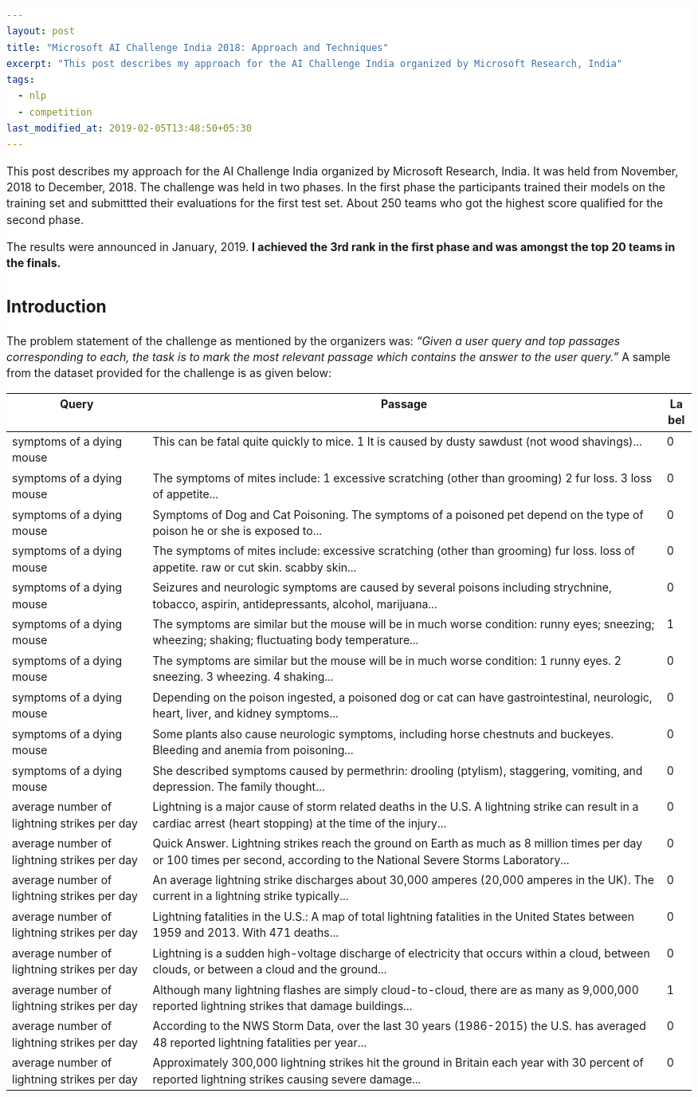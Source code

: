 ```yaml
---
layout: post
title: "Microsoft AI Challenge India 2018: Approach and Techniques"
excerpt: "This post describes my approach for the AI Challenge India organized by Microsoft Research, India"
tags:
  - nlp
  - competition
last_modified_at: 2019-02-05T13:48:50+05:30
---
```

<script type="text/javascript" async
  src="https://cdn.mathjax.org/mathjax/latest/MathJax.js?config=TeX-MML-AM_CHTML">
</script>

This post describes my approach for the AI Challenge India organized by Microsoft Research, India. It was held from November, 2018 to December, 2018. The challenge was held in two phases. In the first phase the participants trained their models on the training set and submittted their evaluations for the first test set. About 250 teams who got the highest score qualified for the second phase.

 The results were announced in January, 2019. **I achieved the 3rd rank in the first phase and was amongst the top 20 teams in the finals.** 



## Introduction

The problem statement of the challenge as mentioned by the organizers was: *“Given a user query and top passages corresponding to each, the task is to mark the most relevant passage which contains the answer to the user query.”* A sample from the dataset provided for the challenge is as given below:

| Query                                       | Passage                                                      | Label |
| ------------------------------------------- | ------------------------------------------------------------ | ----- |
| symptoms of a dying mouse                   | This can be fatal quite quickly to mice. 1  It is caused by dusty sawdust (not wood shavings)... | 0     |
| symptoms of a dying mouse                   | The symptoms of mites include: 1  excessive scratching (other than grooming) 2  fur loss. 3  loss of appetite... | 0     |
| symptoms of a dying mouse                   | Symptoms of Dog and Cat Poisoning. The symptoms of a poisoned pet depend on the type of poison he or she is exposed to... | 0     |
| symptoms of a dying mouse                   | The symptoms of mites include: excessive scratching (other than grooming) fur loss. loss of appetite. raw or cut skin. scabby skin... | 0     |
| symptoms of a dying mouse                   | Seizures and neurologic symptoms are caused by several poisons including strychnine, tobacco, aspirin, antidepressants, alcohol, marijuana... | 0     |
| symptoms of a dying mouse                   | The symptoms are similar but the mouse will be in much worse condition: runny eyes; sneezing; wheezing; shaking; fluctuating body temperature... | 1     |
| symptoms of a dying mouse                   | The symptoms are similar but the mouse will be in much worse condition: 1  runny eyes. 2  sneezing. 3  wheezing. 4  shaking... | 0     |
| symptoms of a dying mouse                   | Depending on the poison ingested, a poisoned dog or cat can have gastrointestinal, neurologic, heart, liver, and kidney symptoms... | 0     |
| symptoms of a dying mouse                   | Some plants also cause neurologic symptoms, including horse chestnuts and buckeyes. Bleeding and anemia from poisoning... | 0     |
| symptoms of a dying mouse                   | She described symptoms caused by permethrin: drooling (ptylism), staggering, vomiting, and depression. The family thought... | 0     |
| average number of lightning strikes per day | Lightning is a major cause of storm related deaths in the U.S. A lightning strike can result in a cardiac arrest (heart stopping) at the time of the injury... | 0     |
| average number of lightning strikes per day | Quick Answer. Lightning strikes reach the ground on Earth as much as 8 million times per day or 100 times per second, according to the National Severe Storms Laboratory... | 0     |
| average number of lightning strikes per day | An average lightning strike discharges about 30,000 amperes (20,000 amperes in the UK). The current in a lightning strike typically... | 0     |
| average number of lightning strikes per day | Lightning fatalities in the U.S.: A map of total lightning fatalities in the United States between 1959 and 2013. With 471 deaths... | 0     |
| average number of lightning strikes per day | Lightning is a sudden high-voltage discharge of electricity that occurs within a cloud, between clouds, or between a cloud and the ground... | 0     |
| average number of lightning strikes per day | Although many lightning flashes are simply cloud-to-cloud, there are as many as 9,000,000 reported lightning strikes that damage buildings... | 1     |
| average number of lightning strikes per day | According to the NWS Storm Data, over the last 30 years (1986-2015) the U.S. has averaged 48 reported lightning fatalities per year... | 0     |
| average number of lightning strikes per day | Approximately 300,000 lightning strikes hit the ground in Britain each year with 30 percent of reported lightning strikes causing severe damage... | 0     |